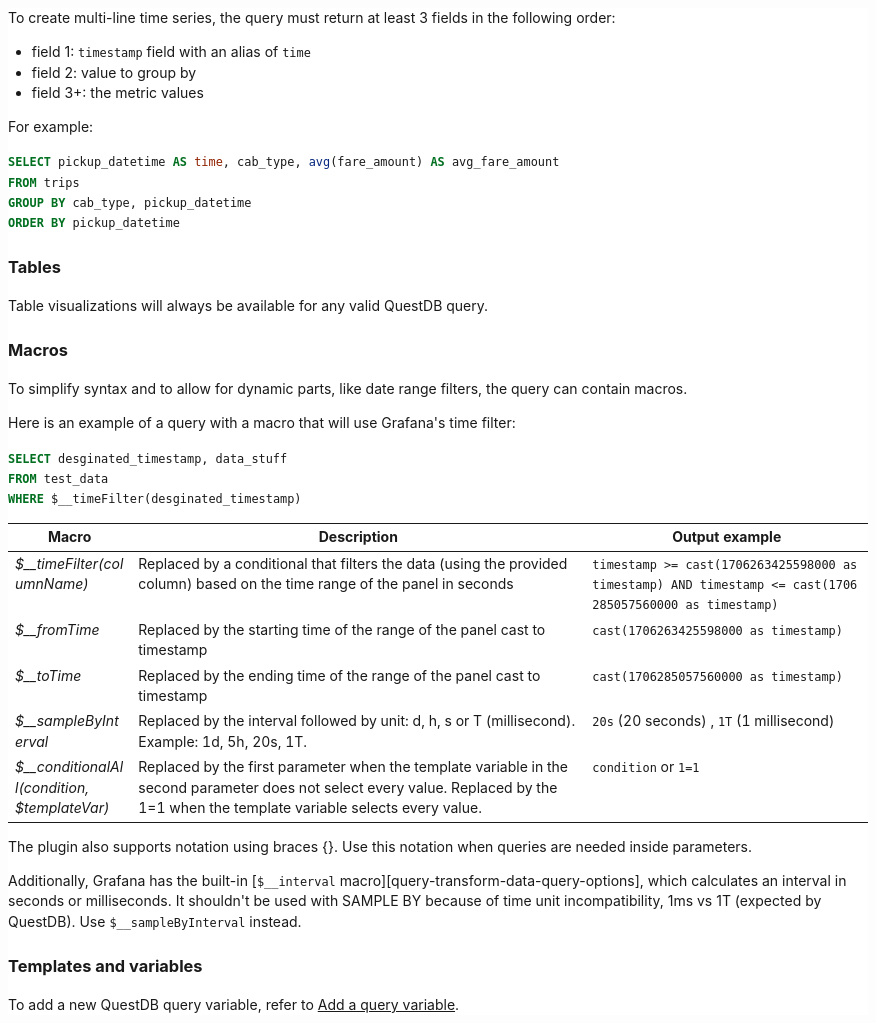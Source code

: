 To create multi-line time series, the query must return at least 3 fields in
the following order:

- field 1: `timestamp` field with an alias of `time`
- field 2: value to group by
- field 3+: the metric values

For example:

```sql
SELECT pickup_datetime AS time, cab_type, avg(fare_amount) AS avg_fare_amount
FROM trips
GROUP BY cab_type, pickup_datetime
ORDER BY pickup_datetime
```

### Tables

Table visualizations will always be available for any valid QuestDB query.

### Macros

To simplify syntax and to allow for dynamic parts, like date range filters, the query can contain macros.

Here is an example of a query with a macro that will use Grafana's time filter:

```sql
SELECT desginated_timestamp, data_stuff
FROM test_data
WHERE $__timeFilter(desginated_timestamp)
```

| Macro                                          | Description                                                                                                                                                                         | Output example                                                                                          |
| ---------------------------------------------- | ----------------------------------------------------------------------------------------------------------------------------------------------------------------------------------- | ------------------------------------------------------------------------------------------------------- |
| _$\_\_timeFilter(columnName)_                  | Replaced by a conditional that filters the data (using the provided column) based on the time range of the panel in seconds                                                         | `timestamp >= cast(1706263425598000 as timestamp) AND timestamp <= cast(1706285057560000 as timestamp)` |
| _$\_\_fromTime_                                | Replaced by the starting time of the range of the panel cast to timestamp                                                                                                           | `cast(1706263425598000 as timestamp)`                                                                   |
| _$\_\_toTime_                                  | Replaced by the ending time of the range of the panel cast to timestamp                                                                                                             | `cast(1706285057560000 as timestamp)`                                                                   |
| _$\_\_sampleByInterval_                        | Replaced by the interval followed by unit: d, h, s or T (millisecond). Example: 1d, 5h, 20s, 1T.                                                                                    | `20s` (20 seconds) , `1T` (1 millisecond)                                                               |
| _$\_\_conditionalAll(condition, $templateVar)_ | Replaced by the first parameter when the template variable in the second parameter does not select every value. Replaced by the 1=1 when the template variable selects every value. | `condition` or `1=1`                                                                                    |

The plugin also supports notation using braces {}. Use this notation when queries are needed inside parameters.

Additionally, Grafana has the built-in [`$__interval` macro][query-transform-data-query-options], which calculates an interval in seconds or milliseconds.
It shouldn't be used with SAMPLE BY because of time unit incompatibility, 1ms vs 1T (expected by QuestDB). Use `$__sampleByInterval` instead.

### Templates and variables

To add a new QuestDB query variable, refer to [Add a query
variable](https://grafana.com/docs/grafana/latest/variables/variable-types/add-query-variable/).
